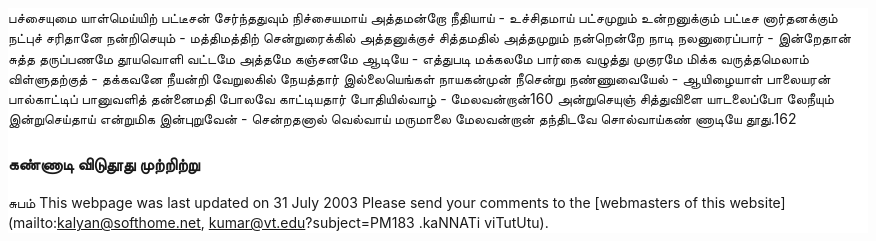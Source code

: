 பச்சையுமை யாள்மெய்யிற் பட்டீசன் சேர்ந்ததுவும்
நிச்சையமாய் அத்தமன்றோ நீதியாய் - உச்சிதமாய்
பட்சமுறும் உன்றனுக்கும் பட்டீச னார்தனக்கும்
நட்புச் சரிதானே நன்றிசெயும் - மத்திமத்திற்
சென்றுரைக்கில் அத்தனுக்குச் சித்தமதில் அத்தமுறும்
நன்றென்றே நாடி நலனுரைப்பார் - இன்றேதான்
சுத்த தருப்பணமே தூயவொளி வட்டமே
அத்தமே கஞ்சனமே ஆடியே - எத்துபடி
மக்கலமே பார்கை வழுத்து முகுரமே
மிக்க வருத்தமெலாம் விள்ளுதற்குத் - தக்கவனே
நீயன்றி வேறுலகில் நேயத்தார் இல்லையெங்கள்
நாயகன்முன் நீசென்று நண்ணுவையேல் - ஆயிழையாள்
பாலையரன் பால்காட்டிப் பானுவளித் தன்னைமதி
போலவே காட்டியதார் போதியில்வாழ் - மேலவன்றான்160  அன்றுசெயுஞ் சித்துவிளை யாடலைப்போ லேநீயும்
இன்றுசெய்தாய் என்றுமிக இன்புறுவேன் - சென்றதனால்
வெல்வாய் மருமாலை மேலவன்றான் தந்திடவே
சொல்வாய்கண் ணாடியே தூது.162

### கண்ணாடி விடுதூது முற்றிற்று

சுபம்
This webpage was last updated on 31 July 2003
Please send your comments to the [webmasters of this website](mailto:kalyan@softhome.net, kumar@vt.edu?subject=PM183 .kaNNATi viTutUtu).